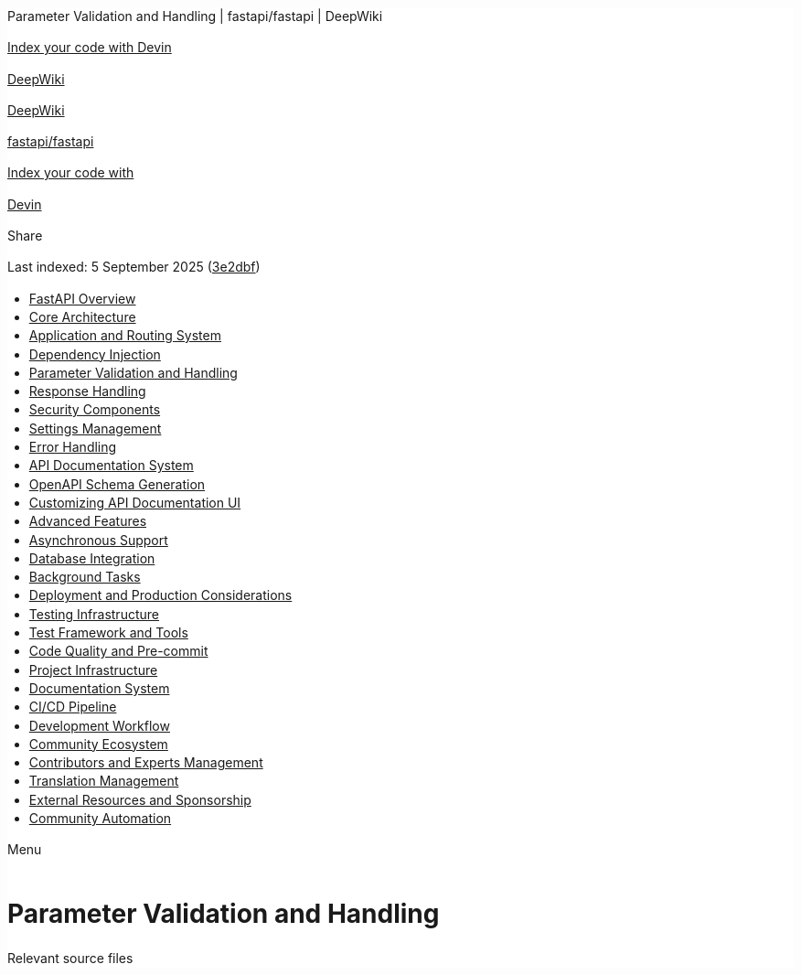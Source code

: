 Parameter Validation and Handling | fastapi/fastapi | DeepWiki

[Index your code with Devin](private-repo.md)

[DeepWiki](https://deepwiki.com)

[DeepWiki](.md)

[fastapi/fastapi](https://github.com/fastapi/fastapi "Open repository")

[Index your code with](private-repo.md)

[Devin](private-repo.md)

Share

Last indexed: 5 September 2025 ([3e2dbf](https://github.com/fastapi/fastapi/commits/3e2dbf91))

- [FastAPI Overview](fastapi/fastapi/1-fastapi-overview.md)
- [Core Architecture](fastapi/fastapi/2-core-architecture.md)
- [Application and Routing System](fastapi/fastapi/2.1-application-and-routing-system.md)
- [Dependency Injection](fastapi/fastapi/2.2-dependency-injection.md)
- [Parameter Validation and Handling](fastapi/fastapi/2.3-parameter-validation-and-handling.md)
- [Response Handling](fastapi/fastapi/2.4-response-handling.md)
- [Security Components](fastapi/fastapi/2.5-security-components.md)
- [Settings Management](fastapi/fastapi/2.6-settings-management.md)
- [Error Handling](fastapi/fastapi/2.7-error-handling.md)
- [API Documentation System](fastapi/fastapi/3-api-documentation-system.md)
- [OpenAPI Schema Generation](fastapi/fastapi/3.1-openapi-schema-generation.md)
- [Customizing API Documentation UI](fastapi/fastapi/3.2-customizing-api-documentation-ui.md)
- [Advanced Features](fastapi/fastapi/4-advanced-features.md)
- [Asynchronous Support](fastapi/fastapi/4.1-asynchronous-support.md)
- [Database Integration](fastapi/fastapi/4.2-database-integration.md)
- [Background Tasks](fastapi/fastapi/4.3-background-tasks.md)
- [Deployment and Production Considerations](fastapi/fastapi/4.4-deployment-and-production-considerations.md)
- [Testing Infrastructure](fastapi/fastapi/5-testing-infrastructure.md)
- [Test Framework and Tools](fastapi/fastapi/5.1-test-framework-and-tools.md)
- [Code Quality and Pre-commit](fastapi/fastapi/5.2-code-quality-and-pre-commit.md)
- [Project Infrastructure](fastapi/fastapi/6-project-infrastructure.md)
- [Documentation System](fastapi/fastapi/6.1-documentation-system.md)
- [CI/CD Pipeline](fastapi/fastapi/6.2-cicd-pipeline.md)
- [Development Workflow](fastapi/fastapi/6.3-development-workflow.md)
- [Community Ecosystem](fastapi/fastapi/7-community-ecosystem.md)
- [Contributors and Experts Management](fastapi/fastapi/7.1-contributors-and-experts-management.md)
- [Translation Management](fastapi/fastapi/7.2-translation-management.md)
- [External Resources and Sponsorship](fastapi/fastapi/7.3-external-resources-and-sponsorship.md)
- [Community Automation](fastapi/fastapi/7.4-community-automation.md)

Menu

# Parameter Validation and Handling

Relevant source files
